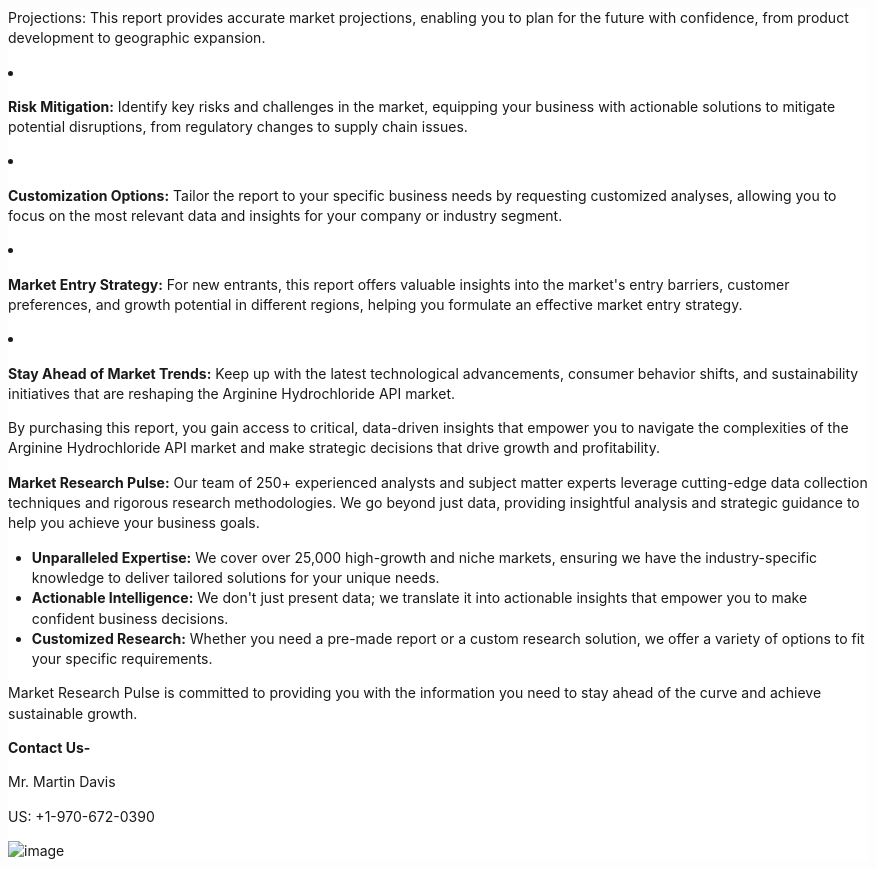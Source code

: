 Projections:</strong> This report provides accurate market projections, enabling you to plan for the future with confidence, from product development to geographic expansion.</p></li><li><p><strong>Risk Mitigation:</strong> Identify key risks and challenges in the market, equipping your business with actionable solutions to mitigate potential disruptions, from regulatory changes to supply chain issues.</p></li><li><p><strong>Customization Options:</strong> Tailor the report to your specific business needs by requesting customized analyses, allowing you to focus on the most relevant data and insights for your company or industry segment.</p></li><li><p><strong>Market Entry Strategy:</strong> For new entrants, this report offers valuable insights into the market's entry barriers, customer preferences, and growth potential in different regions, helping you formulate an effective market entry strategy.</p></li><li><p><strong>Stay Ahead of Market Trends:</strong> Keep up with the latest technological advancements, consumer behavior shifts, and sustainability initiatives that are reshaping the Arginine Hydrochloride API market.</p></li></ol><p>By purchasing this report, you gain access to critical, data-driven insights that empower you to navigate the complexities of the Arginine Hydrochloride API market and make strategic decisions that drive growth and profitability.</p><p><strong>Market Research Pulse:</strong>&nbsp;Our team of 250+ experienced analysts and subject matter experts leverage cutting-edge data collection techniques and rigorous research methodologies. We go beyond just data, providing insightful analysis and strategic guidance to help you achieve your business goals.</p><ul><li><strong>Unparalleled Expertise:</strong>&nbsp;We cover over 25,000 high-growth and niche markets, ensuring we have the industry-specific knowledge to deliver tailored solutions for your unique needs.</li><li><strong>Actionable Intelligence:</strong>&nbsp;We don't just present data; we translate it into actionable insights that empower you to make confident business decisions.</li><li><strong>Customized Research:</strong>&nbsp;Whether you need a pre-made report or a custom research solution, we offer a variety of options to fit your specific requirements.</li></ul><p>Market Research Pulse is committed to providing you with the information you need to stay ahead of the curve and achieve sustainable growth.</p><p><strong>Contact Us-</strong></p><p>Mr. Martin Davis</p><p>US: +1-970-672-0390</p>
![image](https://github.com/user-attachments/assets/57d0be3d-aed6-48fe-9001-b9b2d7f42eda)
